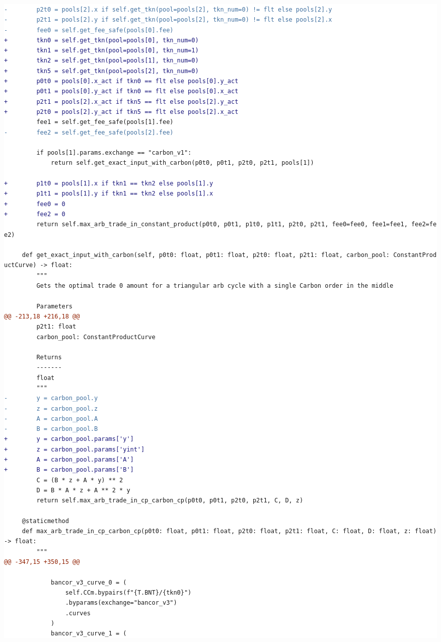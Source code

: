 ```diff
-        p2t0 = pools[2].x if self.get_tkn(pool=pools[2], tkn_num=0) != flt else pools[2].y
-        p2t1 = pools[2].y if self.get_tkn(pool=pools[2], tkn_num=0) != flt else pools[2].x
-        fee0 = self.get_fee_safe(pools[0].fee)
+        tkn0 = self.get_tkn(pool=pools[0], tkn_num=0)
+        tkn1 = self.get_tkn(pool=pools[0], tkn_num=1)
+        tkn2 = self.get_tkn(pool=pools[1], tkn_num=0)
+        tkn5 = self.get_tkn(pool=pools[2], tkn_num=0)
+        p0t0 = pools[0].x_act if tkn0 == flt else pools[0].y_act
+        p0t1 = pools[0].y_act if tkn0 == flt else pools[0].x_act
+        p2t1 = pools[2].x_act if tkn5 == flt else pools[2].y_act
+        p2t0 = pools[2].y_act if tkn5 == flt else pools[2].x_act
         fee1 = self.get_fee_safe(pools[1].fee)
-        fee2 = self.get_fee_safe(pools[2].fee)
 
         if pools[1].params.exchange == "carbon_v1":
             return self.get_exact_input_with_carbon(p0t0, p0t1, p2t0, p2t1, pools[1])
 
+        p1t0 = pools[1].x if tkn1 == tkn2 else pools[1].y
+        p1t1 = pools[1].y if tkn1 == tkn2 else pools[1].x
+        fee0 = 0
+        fee2 = 0
         return self.max_arb_trade_in_constant_product(p0t0, p0t1, p1t0, p1t1, p2t0, p2t1, fee0=fee0, fee1=fee1, fee2=fee2)
 
     def get_exact_input_with_carbon(self, p0t0: float, p0t1: float, p2t0: float, p2t1: float, carbon_pool: ConstantProductCurve) -> float:
         """
         Gets the optimal trade 0 amount for a triangular arb cycle with a single Carbon order in the middle
 
         Parameters
@@ -213,18 +216,18 @@
         p2t1: float
         carbon_pool: ConstantProductCurve
 
         Returns
         -------
         float
         """
-        y = carbon_pool.y
-        z = carbon_pool.z
-        A = carbon_pool.A
-        B = carbon_pool.B
+        y = carbon_pool.params['y']
+        z = carbon_pool.params['yint']
+        A = carbon_pool.params['A']
+        B = carbon_pool.params['B']
         C = (B * z + A * y) ** 2
         D = B * A * z + A ** 2 * y
         return self.max_arb_trade_in_cp_carbon_cp(p0t0, p0t1, p2t0, p2t1, C, D, z)
 
     @staticmethod
     def max_arb_trade_in_cp_carbon_cp(p0t0: float, p0t1: float, p2t0: float, p2t1: float, C: float, D: float, z: float) -> float:
         """
@@ -347,15 +350,15 @@
 
             bancor_v3_curve_0 = (
                 self.CCm.bypairs(f"{T.BNT}/{tkn0}")
                 .byparams(exchange="bancor_v3")
                 .curves
             )
             bancor_v3_curve_1 = (
```